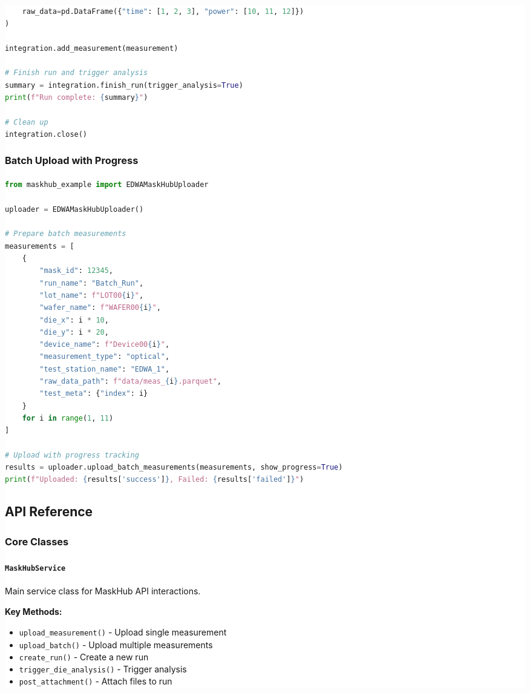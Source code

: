 ```python
    raw_data=pd.DataFrame({"time": [1, 2, 3], "power": [10, 11, 12]})
)

integration.add_measurement(measurement)

# Finish run and trigger analysis
summary = integration.finish_run(trigger_analysis=True)
print(f"Run complete: {summary}")

# Clean up
integration.close()
```

### Batch Upload with Progress

```python
from maskhub_example import EDWAMaskHubUploader

uploader = EDWAMaskHubUploader()

# Prepare batch measurements
measurements = [
    {
        "mask_id": 12345,
        "run_name": "Batch_Run",
        "lot_name": f"LOT00{i}",
        "wafer_name": f"WAFER00{i}",
        "die_x": i * 10,
        "die_y": i * 20,
        "device_name": f"Device00{i}",
        "measurement_type": "optical",
        "test_station_name": "EDWA_1",
        "raw_data_path": f"data/meas_{i}.parquet",
        "test_meta": {"index": i}
    }
    for i in range(1, 11)
]

# Upload with progress tracking
results = uploader.upload_batch_measurements(measurements, show_progress=True)
print(f"Uploaded: {results['success']}, Failed: {results['failed']}")
```

## API Reference

### Core Classes

#### `MaskHubService`
Main service class for MaskHub API interactions.

**Key Methods:**
- `upload_measurement()` - Upload single measurement
- `upload_batch()` - Upload multiple measurements
- `create_run()` - Create a new run
- `trigger_die_analysis()` - Trigger analysis
- `post_attachment()` - Attach files to run
